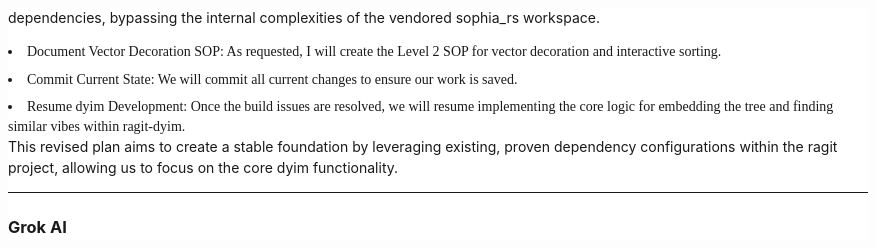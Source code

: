 dependencies, bypassing the internal complexities of the vendored sophia_rs workspace.</span></span></span></li><li style="font-family: TwitterChirp, System; margin-top: 0.5em;"><span class="css-1jxf684 r-bcqeeo r-1ttztb7 r-qvutc0 r-poiln3"><span class="css-1jxf684 r-bcqeeo r-1ttztb7 r-qvutc0 r-poiln3 r-1x3r274"><span class="css-1jxf684 r-bcqeeo r-1ttztb7 r-qvutc0 r-poiln3">Document Vector Decoration SOP: As requested, I will create the Level 2 SOP for vector decoration and interactive sorting.</span></span></span></li><li style="font-family: TwitterChirp, System; margin-top: 0.5em;"><span class="css-1jxf684 r-bcqeeo r-1ttztb7 r-qvutc0 r-poiln3"><span class="css-1jxf684 r-bcqeeo r-1ttztb7 r-qvutc0 r-poiln3 r-1x3r274"><span class="css-1jxf684 r-bcqeeo r-1ttztb7 r-qvutc0 r-poiln3">Commit Current State: We will commit all current changes to ensure our work is saved.</span></span></span></li><li style="font-family: TwitterChirp, System; margin-top: 0.5em;"><span class="css-1jxf684 r-bcqeeo r-1ttztb7 r-qvutc0 r-poiln3"><span class="css-1jxf684 r-bcqeeo r-1ttztb7 r-qvutc0 r-poiln3 r-1x3r274"><span class="css-1jxf684 r-bcqeeo r-1ttztb7 r-qvutc0 r-poiln3">Resume </span></span><span class="css-1jxf684 r-bcqeeo r-1ttztb7 r-qvutc0 r-dyfej2 r-z2wwpe r-15gepa6 r-1471scf r-1aiqnjv r-1hq4qhi r-16dba41 r-ilng1c r-trst2h r-1noe1sz r-njp1lv"><span class="css-1jxf684 r-bcqeeo r-1ttztb7 r-qvutc0 r-poiln3">dyim</span></span><span class="css-1jxf684 r-bcqeeo r-1ttztb7 r-qvutc0 r-poiln3 r-1x3r274"><span class="css-1jxf684 r-bcqeeo r-1ttztb7 r-qvutc0 r-poiln3"> Development: Once the build issues are resolved, we will resume implementing the core logic for embedding the
tree and finding similar vibes within ragit-dyim.</span></span></span></li></ol><span class="css-1jxf684 r-bcqeeo r-1ttztb7 r-qvutc0 r-poiln3 r-1adg3ll r-1x3r274 r-p1pxzi"><span class="css-1jxf684 r-bcqeeo r-1ttztb7 r-qvutc0 r-poiln3"><span class="css-1jxf684 r-bcqeeo r-1ttztb7 r-qvutc0 r-poiln3 r-1x3r274"><span class="css-1jxf684 r-bcqeeo r-1ttztb7 r-qvutc0 r-poiln3">  This revised plan aims to create a stable foundation by leveraging existing, proven dependency configurations within the ragit
  project, allowing us to focus on the core dyim functionality.</span></span></span></span>

---

### Grok AI
